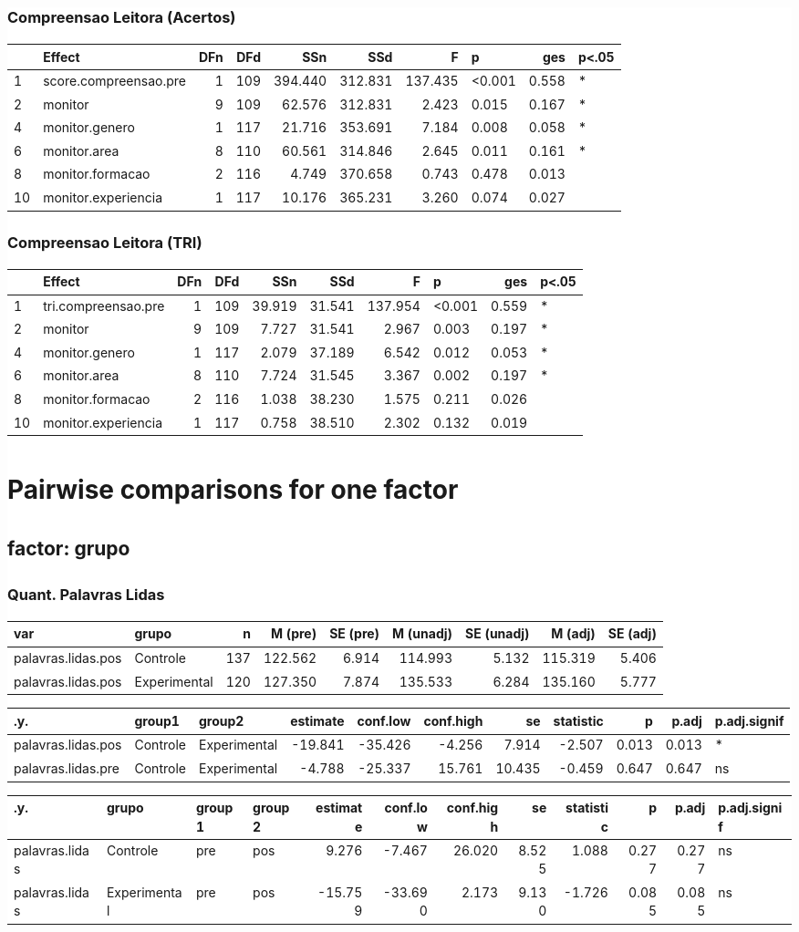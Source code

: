 ### Compreensao Leitora (Acertos)

|     | Effect                | DFn | DFd |     SSn |     SSd |       F | p       |   ges | p\<.05 |
|:----|:----------------------|----:|----:|--------:|--------:|--------:|:--------|------:|:-------|
| 1   | score.compreensao.pre |   1 | 109 | 394.440 | 312.831 | 137.435 | \<0.001 | 0.558 | \*     |
| 2   | monitor               |   9 | 109 |  62.576 | 312.831 |   2.423 | 0.015   | 0.167 | \*     |
| 4   | monitor.genero        |   1 | 117 |  21.716 | 353.691 |   7.184 | 0.008   | 0.058 | \*     |
| 6   | monitor.area          |   8 | 110 |  60.561 | 314.846 |   2.645 | 0.011   | 0.161 | \*     |
| 8   | monitor.formacao      |   2 | 116 |   4.749 | 370.658 |   0.743 | 0.478   | 0.013 |        |
| 10  | monitor.experiencia   |   1 | 117 |  10.176 | 365.231 |   3.260 | 0.074   | 0.027 |        |

### Compreensao Leitora (TRI)

|     | Effect              | DFn | DFd |    SSn |    SSd |       F | p       |   ges | p\<.05 |
|:----|:--------------------|----:|----:|-------:|-------:|--------:|:--------|------:|:-------|
| 1   | tri.compreensao.pre |   1 | 109 | 39.919 | 31.541 | 137.954 | \<0.001 | 0.559 | \*     |
| 2   | monitor             |   9 | 109 |  7.727 | 31.541 |   2.967 | 0.003   | 0.197 | \*     |
| 4   | monitor.genero      |   1 | 117 |  2.079 | 37.189 |   6.542 | 0.012   | 0.053 | \*     |
| 6   | monitor.area        |   8 | 110 |  7.724 | 31.545 |   3.367 | 0.002   | 0.197 | \*     |
| 8   | monitor.formacao    |   2 | 116 |  1.038 | 38.230 |   1.575 | 0.211   | 0.026 |        |
| 10  | monitor.experiencia |   1 | 117 |  0.758 | 38.510 |   2.302 | 0.132   | 0.019 |        |

# Pairwise comparisons for one factor

## factor: **grupo**

### Quant. Palavras Lidas

| var                | grupo        |   n | M (pre) | SE (pre) | M (unadj) | SE (unadj) | M (adj) | SE (adj) |
|:-------------------|:-------------|----:|--------:|---------:|----------:|-----------:|--------:|---------:|
| palavras.lidas.pos | Controle     | 137 | 122.562 |    6.914 |   114.993 |      5.132 | 115.319 |    5.406 |
| palavras.lidas.pos | Experimental | 120 | 127.350 |    7.874 |   135.533 |      6.284 | 135.160 |    5.777 |

| .y.                | group1   | group2       | estimate | conf.low | conf.high |     se | statistic |     p | p.adj | p.adj.signif |
|:-------------------|:---------|:-------------|---------:|---------:|----------:|-------:|----------:|------:|------:|:-------------|
| palavras.lidas.pos | Controle | Experimental |  -19.841 |  -35.426 |    -4.256 |  7.914 |    -2.507 | 0.013 | 0.013 | \*           |
| palavras.lidas.pre | Controle | Experimental |   -4.788 |  -25.337 |    15.761 | 10.435 |    -0.459 | 0.647 | 0.647 | ns           |

| .y.            | grupo        | group1 | group2 | estimate | conf.low | conf.high |    se | statistic |     p | p.adj | p.adj.signif |
|:---------------|:-------------|:-------|:-------|---------:|---------:|----------:|------:|----------:|------:|------:|:-------------|
| palavras.lidas | Controle     | pre    | pos    |    9.276 |   -7.467 |    26.020 | 8.525 |     1.088 | 0.277 | 0.277 | ns           |
| palavras.lidas | Experimental | pre    | pos    |  -15.759 |  -33.690 |     2.173 | 9.130 |    -1.726 | 0.085 | 0.085 | ns           |

